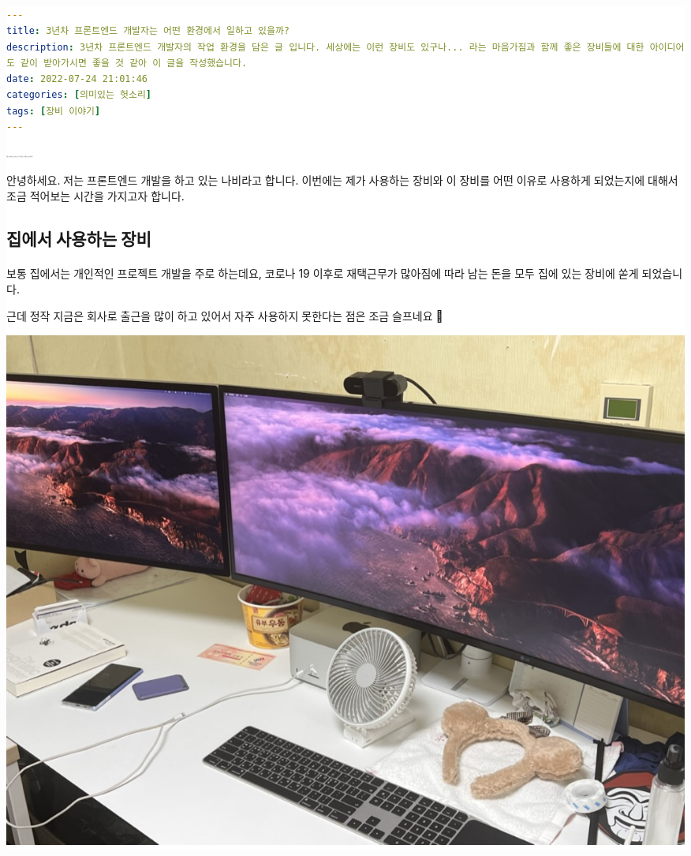 ```yaml
---
title: 3년차 프론트엔드 개발자는 어떤 환경에서 일하고 있을까?
description: 3년차 프론트엔드 개발자의 작업 환경을 담은 글 입니다. 세상에는 이런 장비도 있구나... 라는 마음가짐과 함께 좋은 장비들에 대한 아이디어도 같이 받아가시면 좋을 것 같아 이 글을 작성했습니다.
date: 2022-07-24 21:01:46
categories: [의미있는 헛소리]
tags: [장비 이야기]
---
```


<span style="font-size: 1px; line-height: 1px;">장비는 있는데 왜 유비는 없냐고 말한 저의 친애하는 트친에게 이 글을 안바칩니다</span>


안녕하세요. 저는 프론트엔드 개발을 하고 있는 나비라고 합니다.
이번에는 제가 사용하는 장비와 이 장비를 어떤 이유로 사용하게 되었는지에 대해서 조금 적어보는 시간을 가지고자 합니다.



## 집에서 사용하는 장비

보통 집에서는 개인적인 프로젝트 개발을 주로 하는데요, 코로나 19 이후로 재택근무가 많아짐에 따라 남는 돈을 모두 집에 있는 장비에 쏟게 되었습니다.

근데 정작 지금은 회사로 출근을 많이 하고 있어서 자주 사용하지 못한다는 점은 조금 슬프네요 🥲

![집에서 사용하는 장비](my-devices/0.png)
